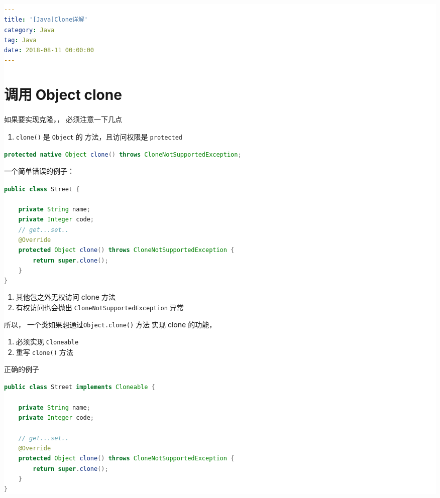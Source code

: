 ```yaml
---
title: '[Java]Clone详解'
category: Java
tag: Java
date: 2018-08-11 00:00:00
---
```


# 调用 Object clone

如果要实现克隆，， 必须注意一下几点

1. `clone()` 是 `Object` 的 方法，且访问权限是 `protected` 
```java
protected native Object clone() throws CloneNotSupportedException;
``` 


一个简单错误的例子： 

```java
public class Street {

    private String name;
    private Integer code;
	// get...set..
    @Override
    protected Object clone() throws CloneNotSupportedException {
        return super.clone();
    }
}
```
1. 其他包之外无权访问 clone 方法
2. 有权访问也会抛出 `CloneNotSupportedException` 异常


所以， 一个类如果想通过`Object.clone()` 方法 实现 clone 的功能， 
1. 必须实现 `Cloneable` 
2. 重写 `clone()` 方法

正确的例子
```java
public class Street implements Cloneable {

    private String name;
    private Integer code;
    
	// get...set..
    @Override
    protected Object clone() throws CloneNotSupportedException {
        return super.clone();
    }
}
```
